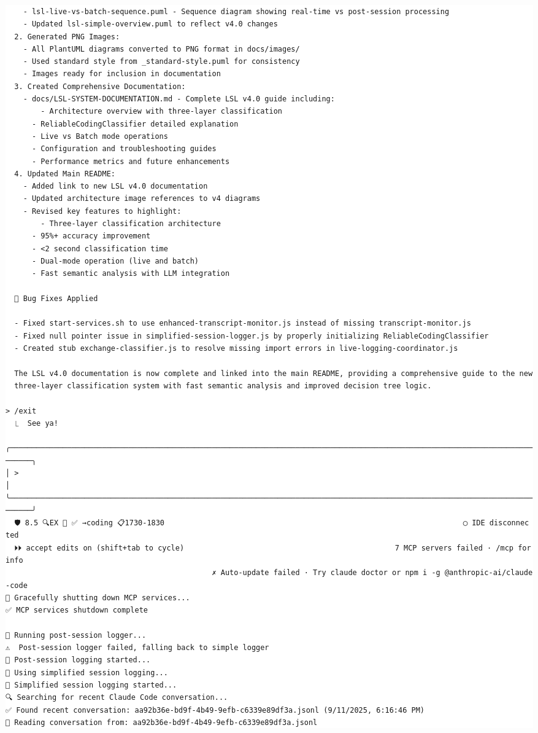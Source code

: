 ```
    - lsl-live-vs-batch-sequence.puml - Sequence diagram showing real-time vs post-session processing
    - Updated lsl-simple-overview.puml to reflect v4.0 changes
  2. Generated PNG Images:
    - All PlantUML diagrams converted to PNG format in docs/images/
    - Used standard style from _standard-style.puml for consistency
    - Images ready for inclusion in documentation
  3. Created Comprehensive Documentation:
    - docs/LSL-SYSTEM-DOCUMENTATION.md - Complete LSL v4.0 guide including:
        - Architecture overview with three-layer classification
      - ReliableCodingClassifier detailed explanation
      - Live vs Batch mode operations
      - Configuration and troubleshooting guides
      - Performance metrics and future enhancements
  4. Updated Main README:
    - Added link to new LSL v4.0 documentation
    - Updated architecture image references to v4 diagrams
    - Revised key features to highlight:
        - Three-layer classification architecture
      - 95%+ accuracy improvement
      - <2 second classification time
      - Dual-mode operation (live and batch)
      - Fast semantic analysis with LLM integration

  🔧 Bug Fixes Applied

  - Fixed start-services.sh to use enhanced-transcript-monitor.js instead of missing transcript-monitor.js
  - Fixed null pointer issue in simplified-session-logger.js by properly initializing ReliableCodingClassifier
  - Created stub exchange-classifier.js to resolve missing import errors in live-logging-coordinator.js

  The LSL v4.0 documentation is now complete and linked into the main README, providing a comprehensive guide to the new
  three-layer classification system with fast semantic analysis and improved decision tree logic.

> /exit 
  ⎿  See ya!

╭─────────────────────────────────────────────────────────────────────────────────────────────────────────────────────────────╮
│ >                                                                                                                           │
╰─────────────────────────────────────────────────────────────────────────────────────────────────────────────────────────────╯
  🛡️ 8.5 🔍EX 🧠 ✅ →coding 📋1730-1830                                                                    ◯ IDE disconnected
  ⏵⏵ accept edits on (shift+tab to cycle)                                                7 MCP servers failed · /mcp for info
                                               ✗ Auto-update failed · Try claude doctor or npm i -g @anthropic-ai/claude-code
🔄 Gracefully shutting down MCP services...
✅ MCP services shutdown complete

📝 Running post-session logger...
⚠️  Post-session logger failed, falling back to simple logger
🔄 Post-session logging started...
🔀 Using simplified session logging...
🔄 Simplified session logging started...
🔍 Searching for recent Claude Code conversation...
✅ Found recent conversation: aa92b36e-bd9f-4b49-9efb-c6339e89df3a.jsonl (9/11/2025, 6:16:46 PM)
📖 Reading conversation from: aa92b36e-bd9f-4b49-9efb-c6339e89df3a.jsonl
```